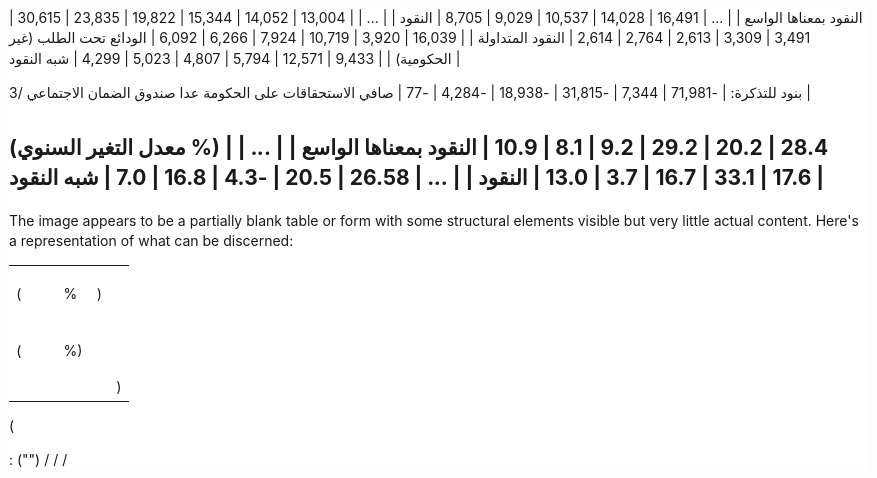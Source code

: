 | 30,615 | 23,835 | 19,822 | 15,344 | 14,052 | 13,004 | النقود بمعناها الواسع |
| ... | 16,491 | 14,028 | 10,537 | 9,029 | 8,705 | النقود |
| ... | 3,491 | 3,309 | 2,613 | 2,764 | 2,614 | النقود المتداولة |
| 16,039 | 3,920 | 10,719 | 7,924 | 6,266 | 6,092 | الودائع تحت الطلب (غير الحكومية) |
| 9,433 | 12,571 | 5,794 | 4,807 | 5,023 | 4,299 | شبه النقود |

بنود للتذكرة:
| -71,981 | 7,344 | -31,815 | -18,938 | -4,284 | -77 | صافي الاستحقاقات على الحكومة عدا صندوق الضمان الاجتماعي /3 |

(معدل التغير السنوي %)
| 28.4 | 20.2 | 29.2 | 9.2 | 8.1 | 10.9 | النقود بمعناها الواسع |
| ... | 17.6 | 33.1 | 16.7 | 3.7 | 13.0 | النقود |
| ... | 26.58 | 20.5 | -4.3 | 16.8 | 7.0 | شبه النقود |
---
The image appears to be a partially blank table or form with some structural elements visible but very little actual content. Here's a representation of what can be discerned:

| | | | | | |
|---|---|---|---|---|---|
| | | | | | |
| | | | | | |
| | | | | | |
| ( | | | % | ) |
| | | | | | |
| | | | | | |
| | | | | | |
| | | | | | |
| | | | | | |
| | | | | | |
| ( | | | %) | |
| | | | | | |
| | | | | | |
| | | | | | ) |

(

: 
("") /
/
/
